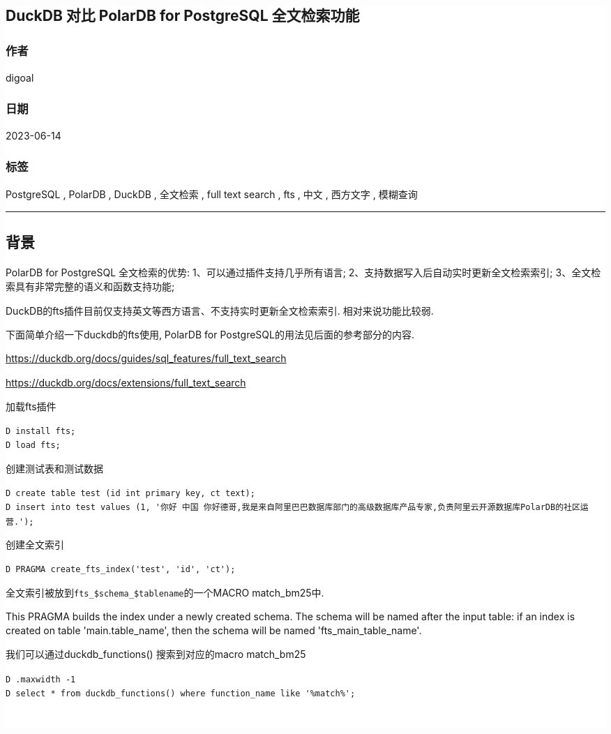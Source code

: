 ## DuckDB 对比 PolarDB for PostgreSQL 全文检索功能      
              
### 作者              
digoal              
              
### 日期              
2023-06-14              
              
### 标签              
PostgreSQL , PolarDB , DuckDB , 全文检索 , full text search , fts , 中文 , 西方文字 , 模糊查询     
              
----              
              
## 背景     
PolarDB for PostgreSQL 全文检索的优势: 1、可以通过插件支持几乎所有语言; 2、支持数据写入后自动实时更新全文检索索引; 3、全文检索具有非常完整的语义和函数支持功能;   
  
DuckDB的fts插件目前仅支持英文等西方语言、不支持实时更新全文检索索引. 相对来说功能比较弱.  
  
下面简单介绍一下duckdb的fts使用, PolarDB for PostgreSQL的用法见后面的参考部分的内容.  
  
https://duckdb.org/docs/guides/sql_features/full_text_search  
  
https://duckdb.org/docs/extensions/full_text_search  
  
加载fts插件  
  
```  
D install fts;  
D load fts;  
```  
  
创建测试表和测试数据  
  
```  
D create table test (id int primary key, ct text);  
D insert into test values (1, '你好 中国 你好德哥,我是来自阿里巴巴数据库部门的高级数据库产品专家,负责阿里云开源数据库PolarDB的社区运营.');  
```  
  
创建全文索引  
  
```  
D PRAGMA create_fts_index('test', 'id', 'ct');  
```  
  
全文索引被放到`fts_$schema_$tablename`的一个MACRO match_bm25中.  
  
This PRAGMA builds the index under a newly created schema. The schema will be named after the input table: if an index is created on table 'main.table_name', then the schema will be named 'fts_main_table_name'.  
  
我们可以通过duckdb_functions() 搜索到对应的macro match_bm25  
  
```  
D .maxwidth -1  
D select * from duckdb_functions() where function_name like '%match%';  
  
  
```